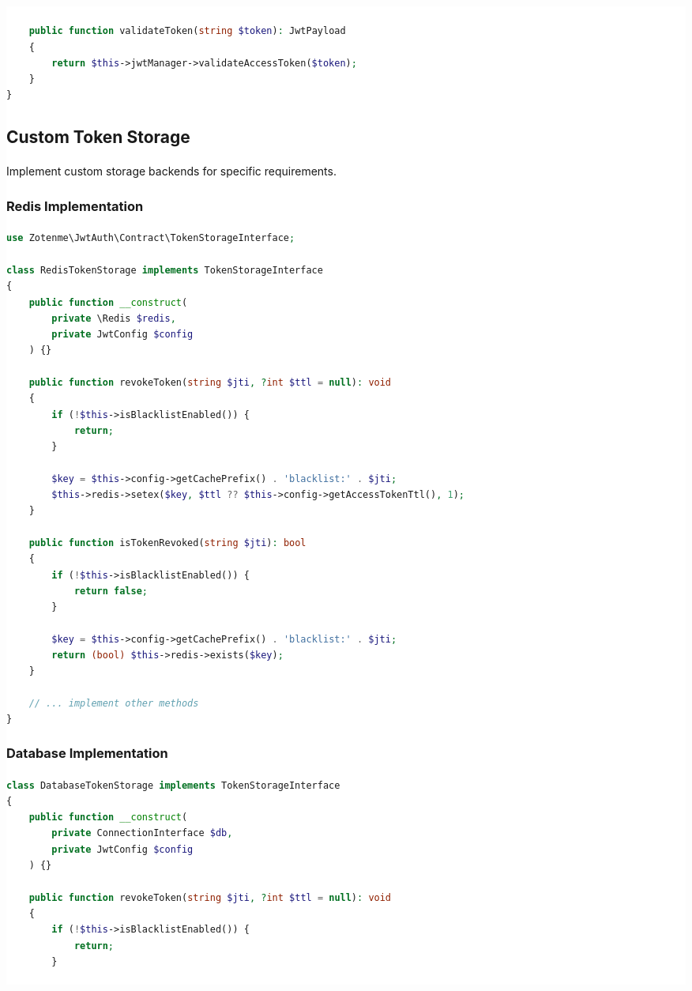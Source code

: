 ```php
    
    public function validateToken(string $token): JwtPayload
    {
        return $this->jwtManager->validateAccessToken($token);
    }
}
```

## Custom Token Storage

Implement custom storage backends for specific requirements.

### Redis Implementation

```php
use Zotenme\JwtAuth\Contract\TokenStorageInterface;

class RedisTokenStorage implements TokenStorageInterface
{
    public function __construct(
        private \Redis $redis,
        private JwtConfig $config
    ) {}
    
    public function revokeToken(string $jti, ?int $ttl = null): void
    {
        if (!$this->isBlacklistEnabled()) {
            return;
        }
        
        $key = $this->config->getCachePrefix() . 'blacklist:' . $jti;
        $this->redis->setex($key, $ttl ?? $this->config->getAccessTokenTtl(), 1);
    }
    
    public function isTokenRevoked(string $jti): bool
    {
        if (!$this->isBlacklistEnabled()) {
            return false;
        }
        
        $key = $this->config->getCachePrefix() . 'blacklist:' . $jti;
        return (bool) $this->redis->exists($key);
    }
    
    // ... implement other methods
}
```

### Database Implementation

```php
class DatabaseTokenStorage implements TokenStorageInterface
{
    public function __construct(
        private ConnectionInterface $db,
        private JwtConfig $config
    ) {}
    
    public function revokeToken(string $jti, ?int $ttl = null): void
    {
        if (!$this->isBlacklistEnabled()) {
            return;
        }
        
```